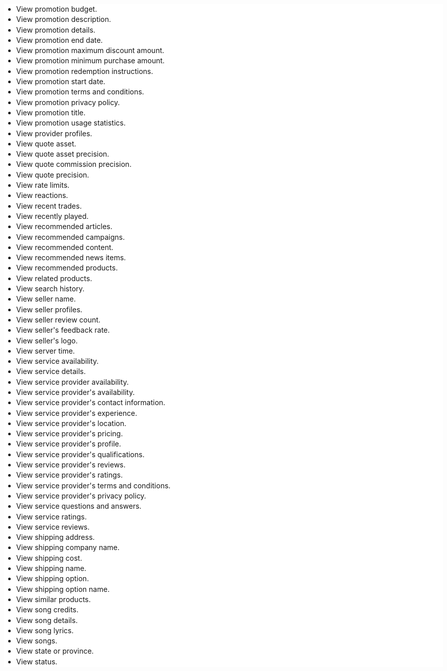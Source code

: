 *   View promotion budget.
*   View promotion description.
*   View promotion details.
*   View promotion end date.
*   View promotion maximum discount amount.
*   View promotion minimum purchase amount.
*   View promotion redemption instructions.
*   View promotion start date.
*   View promotion terms and conditions.
*   View promotion privacy policy.
*   View promotion title.
*   View promotion usage statistics.
*   View provider profiles.
*   View quote asset.
*   View quote asset precision.
*   View quote commission precision.
*   View quote precision.
*   View rate limits.
*   View reactions.
*   View recent trades.
*   View recently played.
*   View recommended articles.
*   View recommended campaigns.
*   View recommended content.
*   View recommended news items.
*   View recommended products.
*   View related products.
*   View search history.
*   View seller name.
*   View seller profiles.
*   View seller review count.
*   View seller's feedback rate.
*   View seller's logo.
*   View server time.
*   View service availability.
*   View service details.
*   View service provider availability.
*   View service provider's availability.
*   View service provider's contact information.
*   View service provider's experience.
*   View service provider's location.
*   View service provider's pricing.
*   View service provider's profile.
*   View service provider's qualifications.
*   View service provider's reviews.
*   View service provider's ratings.
*   View service provider's terms and conditions.
*   View service provider's privacy policy.
*   View service questions and answers.
*   View service ratings.
*   View service reviews.
*   View shipping address.
*   View shipping company name.
*   View shipping cost.
*   View shipping name.
*   View shipping option.
*   View shipping option name.
*   View similar products.
*   View song credits.
*   View song details.
*   View song lyrics.
*   View songs.
*   View state or province.
*   View status.